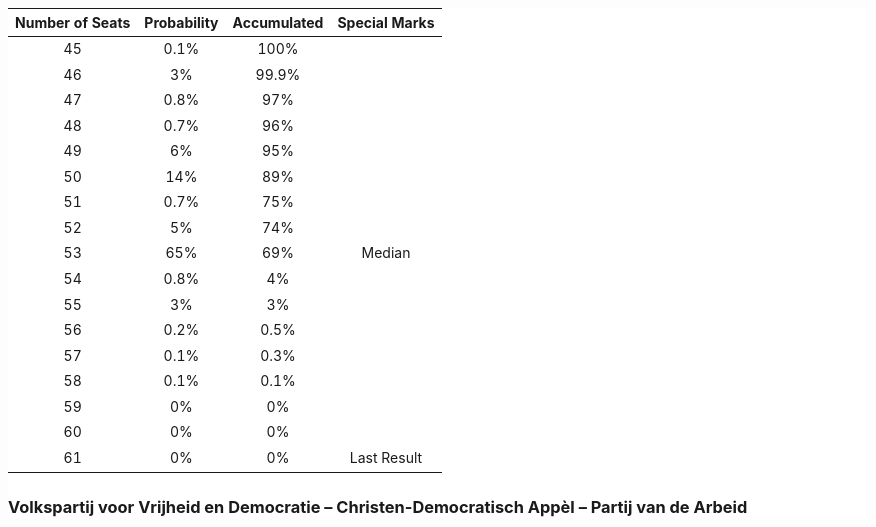 | Number of Seats | Probability | Accumulated | Special Marks |
|:---------------:|:-----------:|:-----------:|:-------------:|
| 45 | 0.1% | 100% |  |
| 46 | 3% | 99.9% |  |
| 47 | 0.8% | 97% |  |
| 48 | 0.7% | 96% |  |
| 49 | 6% | 95% |  |
| 50 | 14% | 89% |  |
| 51 | 0.7% | 75% |  |
| 52 | 5% | 74% |  |
| 53 | 65% | 69% | Median |
| 54 | 0.8% | 4% |  |
| 55 | 3% | 3% |  |
| 56 | 0.2% | 0.5% |  |
| 57 | 0.1% | 0.3% |  |
| 58 | 0.1% | 0.1% |  |
| 59 | 0% | 0% |  |
| 60 | 0% | 0% |  |
| 61 | 0% | 0% | Last Result |

### Volkspartij voor Vrijheid en Democratie – Christen-Democratisch Appèl – Partij van de Arbeid
